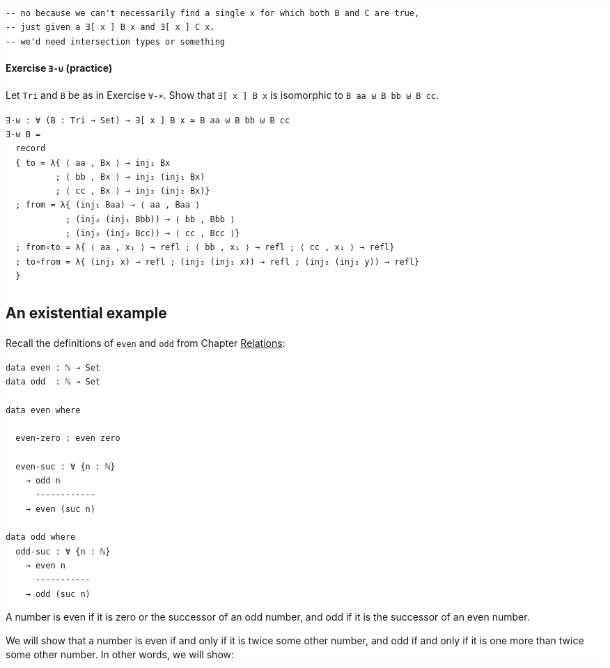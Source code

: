 ```
-- no because we can't necessarily find a single x for which both B and C are true,
-- just given a ∃[ x ] B x and ∃[ x ] C x.
-- we'd need intersection types or something
```

#### Exercise `∃-⊎` (practice)

Let `Tri` and `B` be as in Exercise `∀-×`.
Show that `∃[ x ] B x` is isomorphic to `B aa ⊎ B bb ⊎ B cc`.

```
∃-⊎ : ∀ (B : Tri → Set) → ∃[ x ] B x ≃ B aa ⊎ B bb ⊎ B cc
∃-⊎ B =
  record
  { to = λ{ ⟨ aa , Bx ⟩ → inj₁ Bx
          ; ⟨ bb , Bx ⟩ → inj₂ (inj₁ Bx)
          ; ⟨ cc , Bx ⟩ → inj₂ (inj₂ Bx)}
  ; from = λ{ (inj₁ Baa) → ⟨ aa , Baa ⟩
            ; (inj₂ (inj₁ Bbb)) → ⟨ bb , Bbb ⟩
            ; (inj₂ (inj₂ Bcc)) → ⟨ cc , Bcc ⟩}
  ; from∘to = λ{ ⟨ aa , x₁ ⟩ → refl ; ⟨ bb , x₁ ⟩ → refl ; ⟨ cc , x₁ ⟩ → refl}
  ; to∘from = λ{ (inj₁ x) → refl ; (inj₂ (inj₁ x)) → refl ; (inj₂ (inj₂ y)) → refl}
  }
```

## An existential example

Recall the definitions of `even` and `odd` from
Chapter [Relations](/Relations/):
```
data even : ℕ → Set
data odd  : ℕ → Set

data even where

  even-zero : even zero

  even-suc : ∀ {n : ℕ}
    → odd n
      ------------
    → even (suc n)

data odd where
  odd-suc : ∀ {n : ℕ}
    → even n
      -----------
    → odd (suc n)
```
A number is even if it is zero or the successor of an odd number, and
odd if it is the successor of an even number.

We will show that a number is even if and only if it is twice some
other number, and odd if and only if it is one more than twice
some other number.  In other words, we will show:
